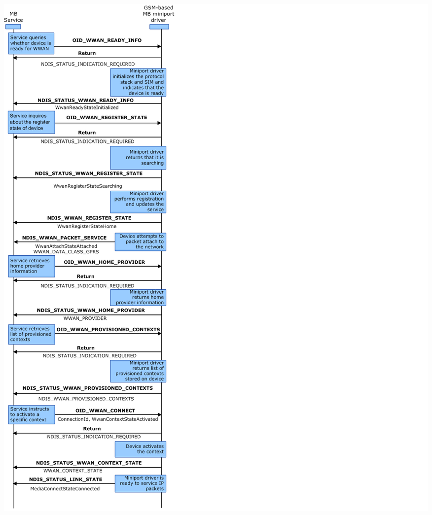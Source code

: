 ![diagram illustrating the gsm-based mb device-initialization sequence.](images/wwangsmdevinitseq.png)
